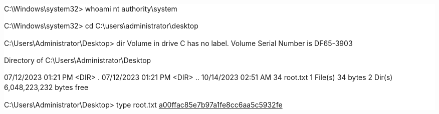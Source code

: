 C:\Windows\system32> whoami
nt authority\system

C:\Windows\system32> cd C:\users\administrator\desktop
 
C:\Users\Administrator\Desktop> dir
 Volume in drive C has no label.
 Volume Serial Number is DF65-3903

 Directory of C:\Users\Administrator\Desktop

07/12/2023  01:21 PM    &#x3C;DIR>          .
07/12/2023  01:21 PM    &#x3C;DIR>          ..
10/14/2023  02:51 AM                34 root.txt
               1 File(s)             34 bytes
               2 Dir(s)   6,048,223,232 bytes free

C:\Users\Administrator\Desktop> type root.txt
<a data-footnote-ref href="#user-content-fn-1">a00ffac85e7b97a1fe8cc6aa5c5932fe</a>
</code></pre>

[^1]: 

